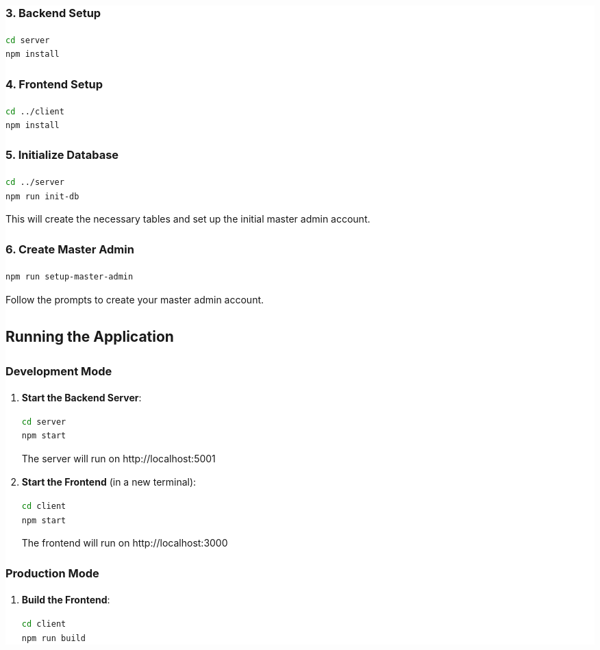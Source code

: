 ### 3. Backend Setup

```bash
cd server
npm install
```

### 4. Frontend Setup

```bash
cd ../client
npm install
```

### 5. Initialize Database

```bash
cd ../server
npm run init-db
```

This will create the necessary tables and set up the initial master admin account.

### 6. Create Master Admin

```bash
npm run setup-master-admin
```

Follow the prompts to create your master admin account.

## Running the Application

### Development Mode

1. **Start the Backend Server**:
   ```bash
   cd server
   npm start
   ```
   The server will run on http://localhost:5001

2. **Start the Frontend** (in a new terminal):
   ```bash
   cd client
   npm start
   ```
   The frontend will run on http://localhost:3000

### Production Mode

1. **Build the Frontend**:
   ```bash
   cd client
   npm run build
   ```
